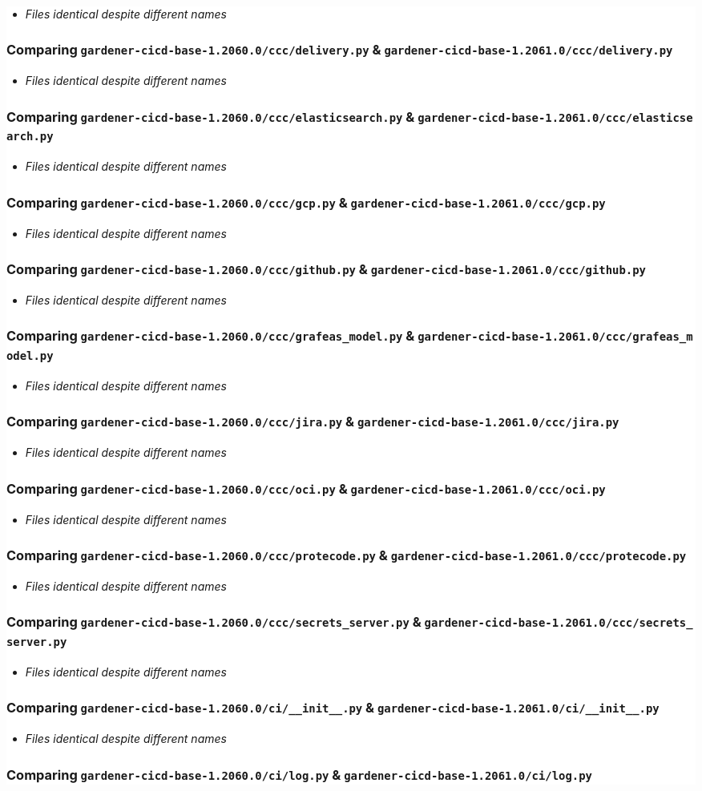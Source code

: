  * *Files identical despite different names*

### Comparing `gardener-cicd-base-1.2060.0/ccc/delivery.py` & `gardener-cicd-base-1.2061.0/ccc/delivery.py`

 * *Files identical despite different names*

### Comparing `gardener-cicd-base-1.2060.0/ccc/elasticsearch.py` & `gardener-cicd-base-1.2061.0/ccc/elasticsearch.py`

 * *Files identical despite different names*

### Comparing `gardener-cicd-base-1.2060.0/ccc/gcp.py` & `gardener-cicd-base-1.2061.0/ccc/gcp.py`

 * *Files identical despite different names*

### Comparing `gardener-cicd-base-1.2060.0/ccc/github.py` & `gardener-cicd-base-1.2061.0/ccc/github.py`

 * *Files identical despite different names*

### Comparing `gardener-cicd-base-1.2060.0/ccc/grafeas_model.py` & `gardener-cicd-base-1.2061.0/ccc/grafeas_model.py`

 * *Files identical despite different names*

### Comparing `gardener-cicd-base-1.2060.0/ccc/jira.py` & `gardener-cicd-base-1.2061.0/ccc/jira.py`

 * *Files identical despite different names*

### Comparing `gardener-cicd-base-1.2060.0/ccc/oci.py` & `gardener-cicd-base-1.2061.0/ccc/oci.py`

 * *Files identical despite different names*

### Comparing `gardener-cicd-base-1.2060.0/ccc/protecode.py` & `gardener-cicd-base-1.2061.0/ccc/protecode.py`

 * *Files identical despite different names*

### Comparing `gardener-cicd-base-1.2060.0/ccc/secrets_server.py` & `gardener-cicd-base-1.2061.0/ccc/secrets_server.py`

 * *Files identical despite different names*

### Comparing `gardener-cicd-base-1.2060.0/ci/__init__.py` & `gardener-cicd-base-1.2061.0/ci/__init__.py`

 * *Files identical despite different names*

### Comparing `gardener-cicd-base-1.2060.0/ci/log.py` & `gardener-cicd-base-1.2061.0/ci/log.py`
